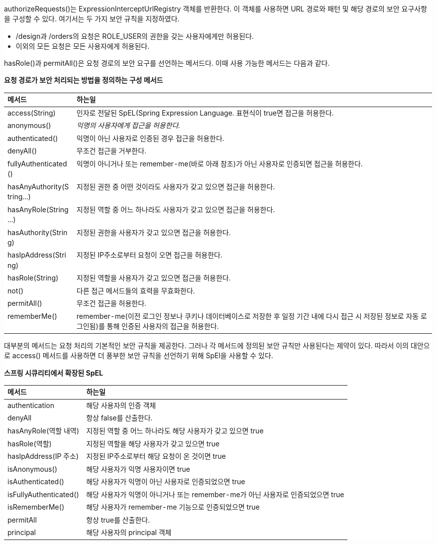 authorizeRequests\(\)는 ExpressionInterceptUrlRegistry 객체를 반환한다. 이 객체를 사용하면 URL 경로와 패턴 및 해당 경로의 보안 요구사항을 구성할 수 있다. 여기서는 두 가지 보안 규칙을 지정하였다.

* /design과 /orders의 요청은 ROLE\_USER의 권한을 갖는 사용자에게만 허용된다.
* 이외의 모든 요청은 모든 사용자에게 허용된다.

hasRole\(\)과 permitAll\(\)은 요청 경로의 보안 요구를 선언하는 메서드다. 이때 사용 가능한 메서드는 다음과 같다.

**요청 경로가 보안 처리되는 방법을 정의하는 구성 메서드** 

| 메서드 | 하는일 |
| :--- | :--- |
| access\(String\) | 인자로 전달된 SpEL\(Spring Expression Language. 표현식이 true면 접근을 허용한다. |
| anonymous\(\) | _익명의 사용자에게 접근을 허용한다._ |
| authenticated\(\) | 익명이 아닌 사용자로 인증된 경우 접근을 허용한다. |
| denyAll\(\) | 무조건 접근을 거부한다. |
| fullyAuthenticated\(\) | 익명이 아니거나 또는 remember-me\(바로 아래 참조\)가 아닌 사용자로 인증되면 접근을 허용한다. |
| hasAnyAuthority\(String...\) | 지정된 권한 중 어떤 것이라도 사용자가 갖고 있으면 접근을 허용한다. |
| hasAnyRole\(String...\) | 지정된 역할 중 어느 하나라도 사용자가 갖고 있으면 접근을 허용한다. |
| hasAuthority\(String\) | 지정된 권한을 사용자가 갖고 있으면 접근을 허용한다. |
| hasIpAddress\(String\) | 지정된 IP주소로부터 요청이 오면 접근을 허용한다. |
| hasRole\(String\) | 지정된 역할을 사용자가 갖고 있으면 접근을 허용한다. |
| not\(\) | 다른 접근 메서드들의 효력을 무효화한다. |
| permitAll\(\) | 무조건 접근을 허용한다. |
| rememberMe\(\) | remember-me\(이전 로그인 정보나 쿠키나 데이터베이스로 저장한 후 일정 기간 내에 다시 접근 시 저장된 정보로 자동 로그인됨\)를 통해 인증된 사용자의 접근을 허용한다. |

대부분의 메서드는 요청 처리의 기본적인 보안 규칙을 제공한다. 그러나 각 메서드에 정의된 보안 규칙만 사용된다는 제약이 있다. 따라서 이의 대안으로 access\(\) 메서드를 사용하면 더 풍부한 보안 규칙을 선언하기 위해 SpEl을 사용할 수 있다.

**스프링 시큐리티에서 확장된 SpEL**

| 메서드 | 하는일 |
| :--- | :--- |
| authentication | 해당 사용자의 인증 객체 |
| denyAll | 항상 false를 산출한다. |
| hasAnyRole\(역할 내역\) | 지정된 역할 중 어느 하나라도 해당 사용자가 갖고 있으면 true |
| hasRole\(역할\) | 지정된 역할을 해당 사용자가 갖고 있으면 true |
| hasIpAddress\(IP 주소\) | 지정된 IP주소로부터 해당 요청이 온 것이면 true |
| isAnonymous\(\) | 해당 사용자가 익명 사용자이면 true |
| isAuthenticated\(\) | 해당 사용자가 익명이 아닌 사용자로 인증되었으면 true |
| isFullyAuthenticated\(\) | 해당 사용자가 익명이 아니거나 또는 remember-me가 아닌 사용자로 인증되었으면 true |
| isRememberMe\(\) | 해당 사용자가 remember-me 기능으로 인증되었으면 true |
| permitAll | 항상 true를 산출한다. |
| principal | 해당 사용자의 principal 객체 |
